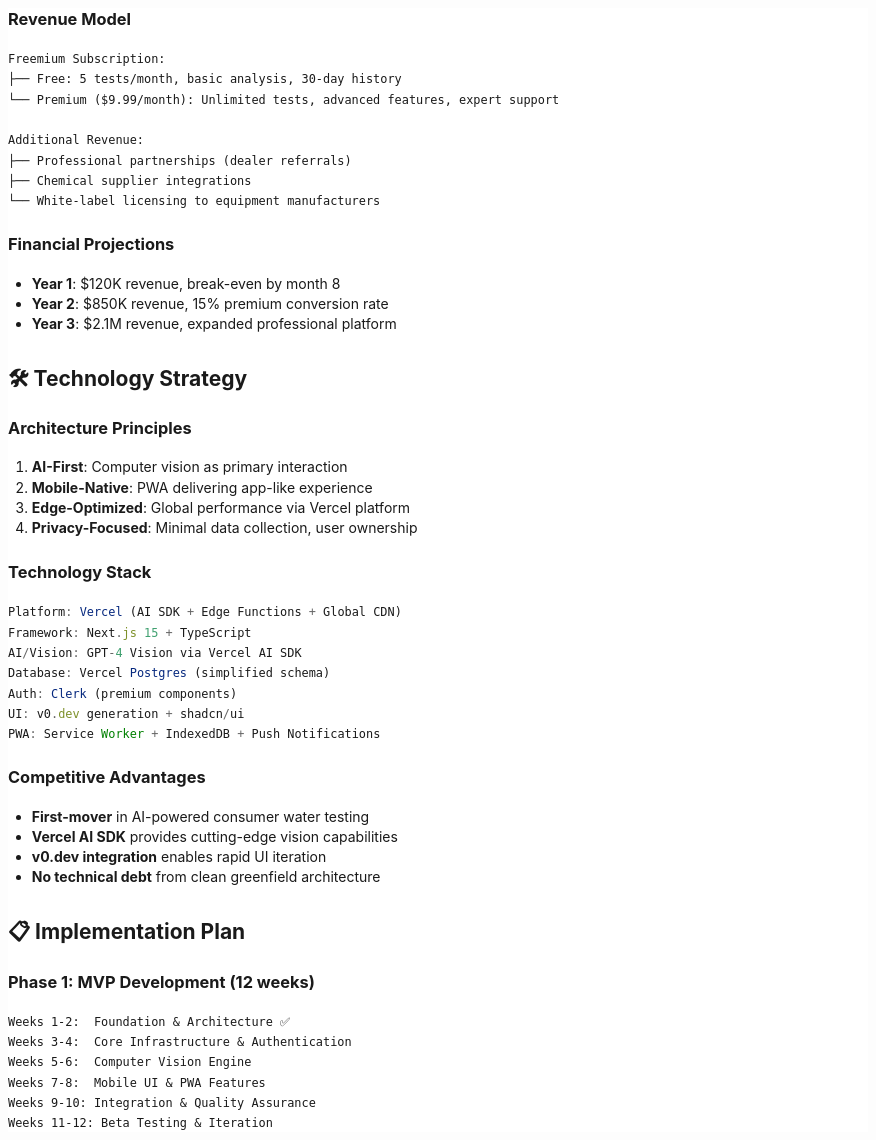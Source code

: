 ### Revenue Model
```
Freemium Subscription:
├── Free: 5 tests/month, basic analysis, 30-day history
└── Premium ($9.99/month): Unlimited tests, advanced features, expert support

Additional Revenue:
├── Professional partnerships (dealer referrals)
├── Chemical supplier integrations  
└── White-label licensing to equipment manufacturers
```

### Financial Projections
- **Year 1**: $120K revenue, break-even by month 8
- **Year 2**: $850K revenue, 15% premium conversion rate
- **Year 3**: $2.1M revenue, expanded professional platform

## 🛠️ Technology Strategy

### Architecture Principles
1. **AI-First**: Computer vision as primary interaction
2. **Mobile-Native**: PWA delivering app-like experience
3. **Edge-Optimized**: Global performance via Vercel platform
4. **Privacy-Focused**: Minimal data collection, user ownership

### Technology Stack
```typescript
Platform: Vercel (AI SDK + Edge Functions + Global CDN)
Framework: Next.js 15 + TypeScript
AI/Vision: GPT-4 Vision via Vercel AI SDK  
Database: Vercel Postgres (simplified schema)
Auth: Clerk (premium components)
UI: v0.dev generation + shadcn/ui
PWA: Service Worker + IndexedDB + Push Notifications
```

### Competitive Advantages
- **First-mover** in AI-powered consumer water testing
- **Vercel AI SDK** provides cutting-edge vision capabilities
- **v0.dev integration** enables rapid UI iteration  
- **No technical debt** from clean greenfield architecture

## 📋 Implementation Plan

### Phase 1: MVP Development (12 weeks)
```
Weeks 1-2:  Foundation & Architecture ✅  
Weeks 3-4:  Core Infrastructure & Authentication
Weeks 5-6:  Computer Vision Engine  
Weeks 7-8:  Mobile UI & PWA Features
Weeks 9-10: Integration & Quality Assurance
Weeks 11-12: Beta Testing & Iteration
```
